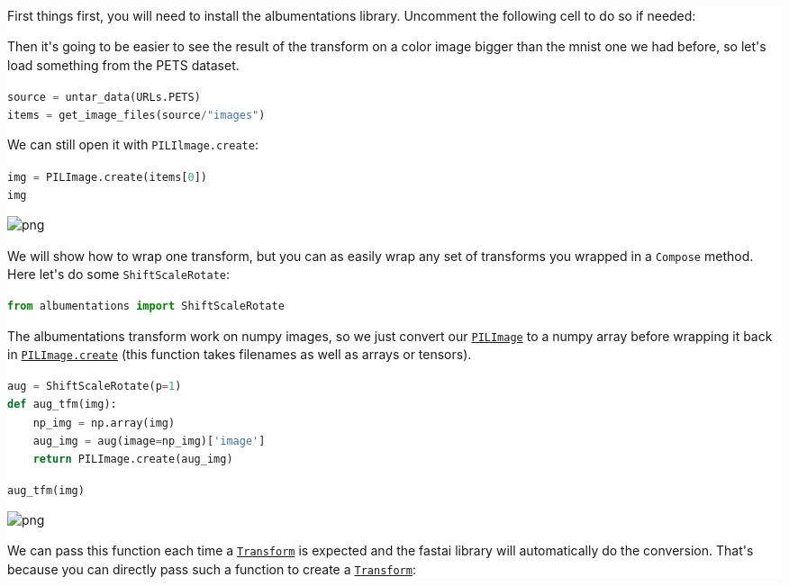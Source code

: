 First things first, you will need to install the albumentations library. Uncomment the following cell to do so if needed:

```python

```

Then it's going to be easier to see the result of the transform on a color image bigger than the mnist one we had before, so let's load something from the PETS dataset.

```python
source = untar_data(URLs.PETS)
items = get_image_files(source/"images")
```

We can still open it with `PILIlmage.create`:

```python
img = PILImage.create(items[0])
img
```




![png](output_33_0.png)



We will show how to wrap one transform, but you can as easily wrap any set of transforms you wrapped in a `Compose` method. Here let's do some `ShiftScaleRotate`:

```python
from albumentations import ShiftScaleRotate
```

The albumentations transform work on numpy images, so we just convert our [`PILImage`](/vision.core.html#PILImage) to a numpy array before wrapping it back in [`PILImage.create`](/vision.core.html#PILImage.create) (this function takes filenames as well as arrays or tensors).

```python
aug = ShiftScaleRotate(p=1)
def aug_tfm(img): 
    np_img = np.array(img)
    aug_img = aug(image=np_img)['image']
    return PILImage.create(aug_img)
```

```python
aug_tfm(img)
```




![png](output_38_0.png)



We can pass this function each time a [`Transform`](https://fastcore.fast.ai/transform#Transform) is expected and the fastai library will automatically do the conversion. That's because you can directly pass such a function to create a [`Transform`](https://fastcore.fast.ai/transform#Transform):
